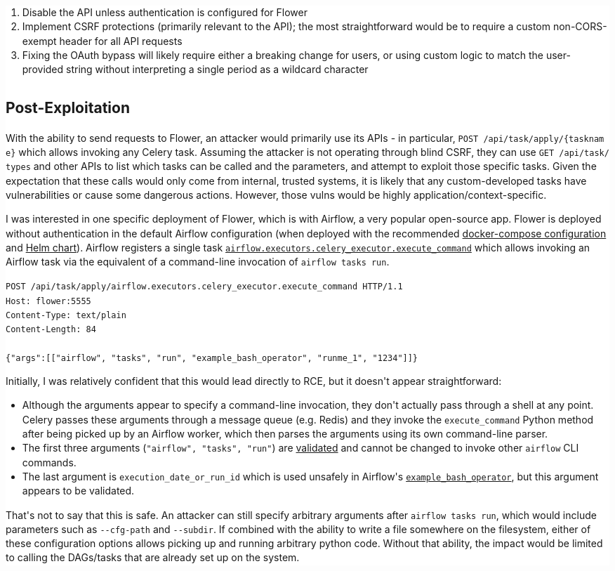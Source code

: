 1. Disable the API unless authentication is configured for Flower
2. Implement CSRF protections (primarily relevant to the API); the most straightforward would be to require a custom non-CORS-exempt header for all API requests
3. Fixing the OAuth bypass will likely require either a breaking change for users, or using custom logic to match the user-provided string without interpreting a single period as a wildcard character

## Post-Exploitation

With the ability to send requests to Flower, an attacker would primarily use its APIs - in particular, `POST /api/task/apply/{taskname}` which allows invoking any Celery task. Assuming the attacker is not operating through blind CSRF, they can use `GET /api/task/types` and other APIs to list which tasks can be called and the parameters, and attempt to exploit those specific tasks. Given the expectation that these calls would only come from internal, trusted systems, it is likely that any custom-developed tasks have vulnerabilities or cause some dangerous actions. However, those vulns would be highly application/context-specific.

I was interested in one specific deployment of Flower, which is with Airflow, a very popular open-source app. Flower is deployed without authentication in the default Airflow configuration (when deployed with the recommended [docker-compose configuration](https://airflow.apache.org/docs/apache-airflow/stable/start/docker.html) and [Helm chart](https://airflow.apache.org/docs/helm-chart/stable/index.html)). Airflow registers a single task [`airflow.executors.celery_executor.execute_command`](https://github.com/apache/airflow/blob/main/airflow/executors/celery_executor.py#L80) which allows invoking an Airflow task via the equivalent of a command-line invocation of `airflow tasks run`.

~~~http
POST /api/task/apply/airflow.executors.celery_executor.execute_command HTTP/1.1
Host: flower:5555
Content-Type: text/plain
Content-Length: 84

{"args":[["airflow", "tasks", "run", "example_bash_operator", "runme_1", "1234"]]}
~~~


Initially, I was relatively confident that this would lead directly to RCE, but it doesn't appear straightforward:

* Although the arguments appear to specify a command-line invocation, they don't actually pass through a shell at any point. Celery passes these arguments through a message queue (e.g. Redis) and they invoke the `execute_command` Python method after being picked up by an Airflow worker, which then parses the arguments using its own command-line parser.
* The first three arguments (`"airflow", "tasks", "run"`) are [validated](https://github.com/apache/airflow/blob/main/airflow/executors/base_executor.py#L324) and cannot be changed to invoke other `airflow` CLI commands.
* The last argument is `execution_date_or_run_id` which is used unsafely in Airflow's [`example_bash_operator`](https://github.com/apache/airflow/blob/main/airflow/example_dags/example_bash_operator.py#L61), but this argument appears to be validated.

That's not to say that this is safe. An attacker can still specify arbitrary arguments after `airflow tasks run`, which would include parameters such as `--cfg-path` and `--subdir`. If combined with the ability to write a file somewhere on the filesystem, either of these configuration options allows picking up and running arbitrary python code. Without that ability, the impact would be limited to calling the DAGs/tasks that are already set up on the system.

